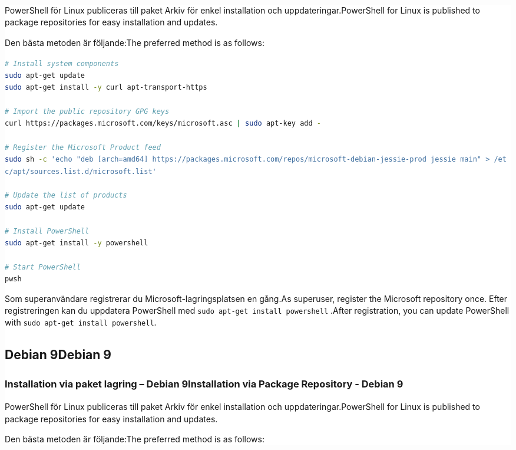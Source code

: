 <span data-ttu-id="1bd5d-189">PowerShell för Linux publiceras till paket Arkiv för enkel installation och uppdateringar.</span><span class="sxs-lookup"><span data-stu-id="1bd5d-189">PowerShell for Linux is published to package repositories for easy installation and updates.</span></span>

<span data-ttu-id="1bd5d-190">Den bästa metoden är följande:</span><span class="sxs-lookup"><span data-stu-id="1bd5d-190">The preferred method is as follows:</span></span>

```sh
# Install system components
sudo apt-get update
sudo apt-get install -y curl apt-transport-https

# Import the public repository GPG keys
curl https://packages.microsoft.com/keys/microsoft.asc | sudo apt-key add -

# Register the Microsoft Product feed
sudo sh -c 'echo "deb [arch=amd64] https://packages.microsoft.com/repos/microsoft-debian-jessie-prod jessie main" > /etc/apt/sources.list.d/microsoft.list'

# Update the list of products
sudo apt-get update

# Install PowerShell
sudo apt-get install -y powershell

# Start PowerShell
pwsh
```

<span data-ttu-id="1bd5d-191">Som superanvändare registrerar du Microsoft-lagringsplatsen en gång.</span><span class="sxs-lookup"><span data-stu-id="1bd5d-191">As superuser, register the Microsoft repository once.</span></span> <span data-ttu-id="1bd5d-192">Efter registreringen kan du uppdatera PowerShell med `sudo apt-get install powershell` .</span><span class="sxs-lookup"><span data-stu-id="1bd5d-192">After registration, you can update PowerShell with `sudo apt-get install powershell`.</span></span>

## <a name="debian-9"></a><span data-ttu-id="1bd5d-193">Debian 9</span><span class="sxs-lookup"><span data-stu-id="1bd5d-193">Debian 9</span></span>

### <a name="installation-via-package-repository---debian-9"></a><span data-ttu-id="1bd5d-194">Installation via paket lagring – Debian 9</span><span class="sxs-lookup"><span data-stu-id="1bd5d-194">Installation via Package Repository - Debian 9</span></span>

<span data-ttu-id="1bd5d-195">PowerShell för Linux publiceras till paket Arkiv för enkel installation och uppdateringar.</span><span class="sxs-lookup"><span data-stu-id="1bd5d-195">PowerShell for Linux is published to package repositories for easy installation and updates.</span></span>

<span data-ttu-id="1bd5d-196">Den bästa metoden är följande:</span><span class="sxs-lookup"><span data-stu-id="1bd5d-196">The preferred method is as follows:</span></span>


[snap]: #snap-package
[tar]: #binary-archives
[CentOS 7]: https://www.centos.org/download/
[Båge Linux]: https://www.archlinux.org/download/
[Arch Linux]: https://www.archlinux.org/download/
[arch-release]: https://aur.archlinux.org/packages/powershell/
[arch-git]: https://aur.archlinux.org/packages/powershell-git/
[arch-bin]: https://aur.archlinux.org/packages/powershell-bin/
[amazon-dockerfile]: https://github.com/PowerShell/PowerShell-Docker/blob/master/release/community-stable/amazonlinux/docker/Dockerfile
[exekutiv]: https://github.com/PowerShell/PowerShell/releases/latest
[releases]: https://github.com/PowerShell/PowerShell/releases/latest
[xdg-bds]: https://specifications.freedesktop.org/basedir-spec/basedir-spec-latest.html
[distros]: https://github.com/dotnet/core/blob/master/release-notes/3.0/3.0-supported-os.md#linux
[Distribution Support Request]: https://github.com/PowerShell/PowerShell/issues/new?assignees=&labels=Distribution-Request&template=Distribution_Request.md&title=Distribution+Support+Request